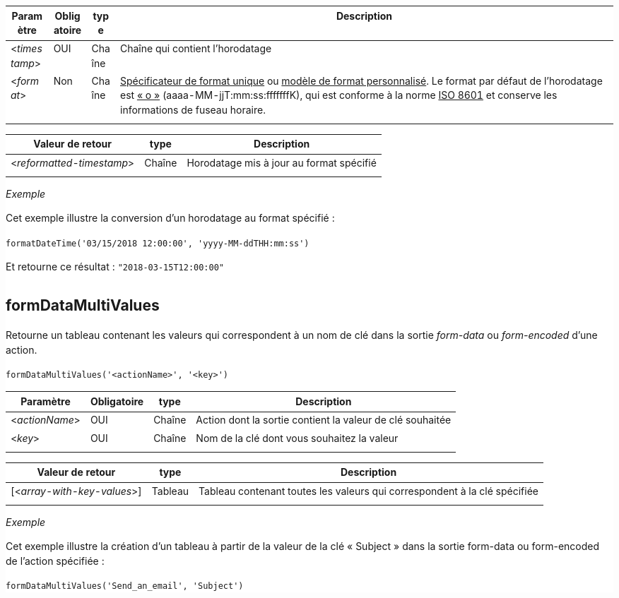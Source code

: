 | Paramètre | Obligatoire | type | Description | 
| --------- | -------- | ---- | ----------- | 
| <*timestamp*> | OUI | Chaîne | Chaîne qui contient l’horodatage | 
| <*format*> | Non  | Chaîne | [Spécificateur de format unique](https://docs.microsoft.com/dotnet/standard/base-types/standard-date-and-time-format-strings) ou [modèle de format personnalisé](https://docs.microsoft.com/dotnet/standard/base-types/custom-date-and-time-format-strings). Le format par défaut de l’horodatage est [« o »](https://docs.microsoft.com/dotnet/standard/base-types/standard-date-and-time-format-strings) (aaaa-MM-jjT:mm:ss:fffffffK), qui est conforme à la norme [ISO 8601](https://en.wikipedia.org/wiki/ISO_8601) et conserve les informations de fuseau horaire. |
||||| 

| Valeur de retour | type | Description | 
| ------------ | ---- | ----------- | 
| <*reformatted-timestamp*> | Chaîne | Horodatage mis à jour au format spécifié | 
|||| 

*Exemple*

Cet exemple illustre la conversion d’un horodatage au format spécifié :

```
formatDateTime('03/15/2018 12:00:00', 'yyyy-MM-ddTHH:mm:ss')
```

Et retourne ce résultat : `"2018-03-15T12:00:00"`

<a name="formDataMultiValues"></a>

## <a name="formdatamultivalues"></a>formDataMultiValues

Retourne un tableau contenant les valeurs qui correspondent à un nom de clé dans la sortie *form-data* ou *form-encoded* d’une action. 

```
formDataMultiValues('<actionName>', '<key>')
```

| Paramètre | Obligatoire | type | Description | 
| --------- | -------- | ---- | ----------- | 
| <*actionName*> | OUI | Chaîne | Action dont la sortie contient la valeur de clé souhaitée | 
| <*key*> | OUI | Chaîne | Nom de la clé dont vous souhaitez la valeur | 
||||| 

| Valeur de retour | type | Description | 
| ------------ | ---- | ----------- | 
| [<*array-with-key-values*>] | Tableau | Tableau contenant toutes les valeurs qui correspondent à la clé spécifiée | 
|||| 

*Exemple* 

Cet exemple illustre la création d’un tableau à partir de la valeur de la clé « Subject » dans la sortie form-data ou form-encoded de l’action spécifiée :  

```
formDataMultiValues('Send_an_email', 'Subject')
```
